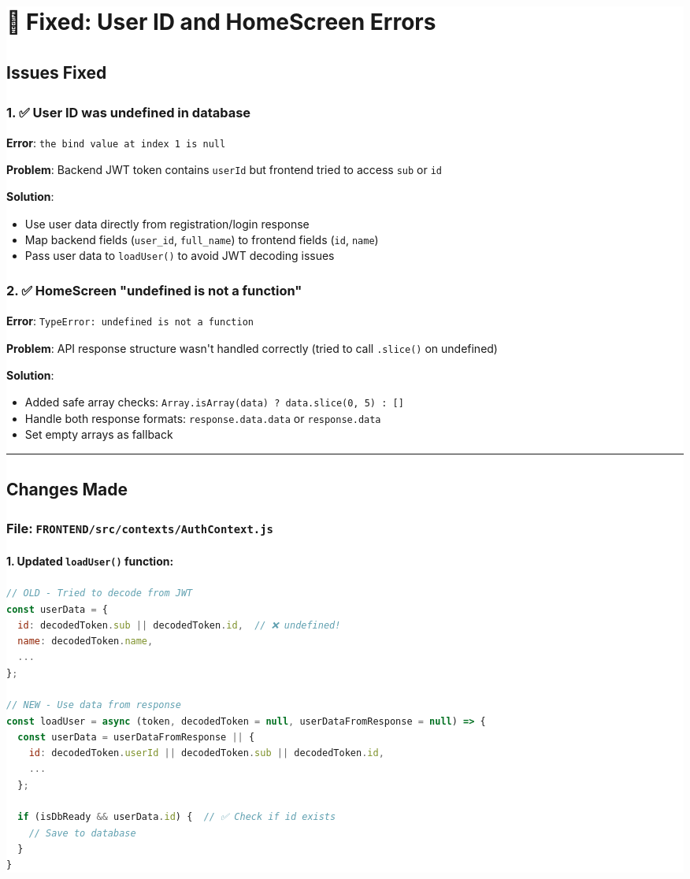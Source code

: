 # 🔧 Fixed: User ID and HomeScreen Errors

## Issues Fixed

### 1. ✅ User ID was undefined in database
**Error**: `the bind value at index 1 is null`

**Problem**: Backend JWT token contains `userId` but frontend tried to access `sub` or `id`

**Solution**: 
- Use user data directly from registration/login response
- Map backend fields (`user_id`, `full_name`) to frontend fields (`id`, `name`)
- Pass user data to `loadUser()` to avoid JWT decoding issues

### 2. ✅ HomeScreen "undefined is not a function"
**Error**: `TypeError: undefined is not a function`

**Problem**: API response structure wasn't handled correctly (tried to call `.slice()` on undefined)

**Solution**:
- Added safe array checks: `Array.isArray(data) ? data.slice(0, 5) : []`
- Handle both response formats: `response.data.data` or `response.data`
- Set empty arrays as fallback

---

## Changes Made

### File: `FRONTEND/src/contexts/AuthContext.js`

#### 1. Updated `loadUser()` function:
```javascript
// OLD - Tried to decode from JWT
const userData = {
  id: decodedToken.sub || decodedToken.id,  // ❌ undefined!
  name: decodedToken.name,
  ...
};

// NEW - Use data from response
const loadUser = async (token, decodedToken = null, userDataFromResponse = null) => {
  const userData = userDataFromResponse || {
    id: decodedToken.userId || decodedToken.sub || decodedToken.id,
    ...
  };
  
  if (isDbReady && userData.id) {  // ✅ Check if id exists
    // Save to database
  }
}
```
